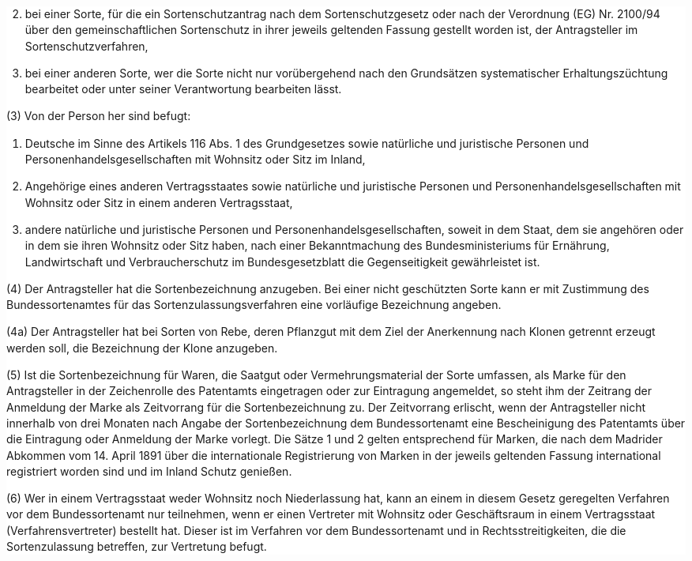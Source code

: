 
2.  bei einer Sorte, für die ein Sortenschutzantrag nach dem
    Sortenschutzgesetz oder nach der Verordnung (EG) Nr. 2100/94 über den
    gemeinschaftlichen Sortenschutz in ihrer jeweils geltenden Fassung
    gestellt worden ist, der Antragsteller im Sortenschutzverfahren,


3.  bei einer anderen Sorte, wer die Sorte nicht nur vorübergehend nach
    den Grundsätzen systematischer Erhaltungszüchtung bearbeitet oder
    unter seiner Verantwortung bearbeiten lässt.




(3) Von der Person her sind befugt:

1.  Deutsche im Sinne des Artikels 116 Abs. 1 des Grundgesetzes sowie
    natürliche und juristische Personen und Personenhandelsgesellschaften
    mit Wohnsitz oder Sitz im Inland,


2.  Angehörige eines anderen Vertragsstaates sowie natürliche und
    juristische Personen und Personenhandelsgesellschaften mit Wohnsitz
    oder Sitz in einem anderen Vertragsstaat,


3.  andere natürliche und juristische Personen und
    Personenhandelsgesellschaften, soweit in dem Staat, dem sie angehören
    oder in dem sie ihren Wohnsitz oder Sitz haben, nach einer
    Bekanntmachung des Bundesministeriums für Ernährung, Landwirtschaft
    und Verbraucherschutz im Bundesgesetzblatt die Gegenseitigkeit
    gewährleistet ist.




(4) Der Antragsteller hat die Sortenbezeichnung anzugeben. Bei einer
nicht geschützten Sorte kann er mit Zustimmung des Bundessortenamtes
für das Sortenzulassungsverfahren eine vorläufige Bezeichnung angeben.

(4a) Der Antragsteller hat bei Sorten von Rebe, deren Pflanzgut mit
dem Ziel der Anerkennung nach Klonen getrennt erzeugt werden soll, die
Bezeichnung der Klone anzugeben.

(5) Ist die Sortenbezeichnung für Waren, die Saatgut oder
Vermehrungsmaterial der Sorte umfassen, als Marke für den
Antragsteller in der Zeichenrolle des Patentamts eingetragen oder zur
Eintragung angemeldet, so steht ihm der Zeitrang der Anmeldung der
Marke als Zeitvorrang für die Sortenbezeichnung zu. Der Zeitvorrang
erlischt, wenn der Antragsteller nicht innerhalb von drei Monaten nach
Angabe der Sortenbezeichnung dem Bundessortenamt eine Bescheinigung
des Patentamts über die Eintragung oder Anmeldung der Marke vorlegt.
Die Sätze 1 und 2 gelten entsprechend für Marken, die nach dem
Madrider Abkommen vom 14. April 1891 über die internationale
Registrierung von Marken in der jeweils geltenden Fassung
international registriert worden sind und im Inland Schutz genießen.

(6) Wer in einem Vertragsstaat weder Wohnsitz noch Niederlassung hat,
kann an einem in diesem Gesetz geregelten Verfahren vor dem
Bundessortenamt nur teilnehmen, wenn er einen Vertreter mit Wohnsitz
oder Geschäftsraum in einem Vertragsstaat (Verfahrensvertreter)
bestellt hat. Dieser ist im Verfahren vor dem Bundessortenamt und in
Rechtsstreitigkeiten, die die Sortenzulassung betreffen, zur
Vertretung befugt.
